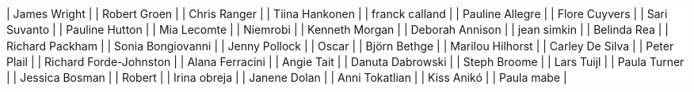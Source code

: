 | James Wright                                              |
| Robert Groen                                              |
| Chris Ranger                                              |
| Tiina Hankonen                                            |
| franck calland                                            |
| Pauline Allegre                                           |
| Flore Cuyvers                                             |
| Sari Suvanto                                              |
| Pauline Hutton                                            |
| Mia Lecomte                                               |
| Niemrobi                                                  |
| Kenneth Morgan                                            |
| Deborah Annison                                           |
| jean simkin                                               |
| Belinda Rea                                               |
| Richard Packham                                           |
| Sonia Bongiovanni                                         |
| Jenny Pollock                                             |
| Oscar                                                     |
| Björn Bethge                                              |
| Marilou Hilhorst                                          |
| Carley De Silva                                           |
| Peter Plail                                               |
| Richard Forde-Johnston                                    |
| Alana Ferracini                                           |
| Angie Tait                                                |
| Danuta Dabrowski                                          |
| Steph Broome                                              |
| Lars Tuijl                                                |
| Paula Turner                                              |
| Jessica Bosman                                            |
| Robert                                                    |
| Irina obreja                                              |
| Janene Dolan                                              |
| Anni Tokatlian                                            |
| Kiss Anikó                                                |
| Paula mabe                                                |